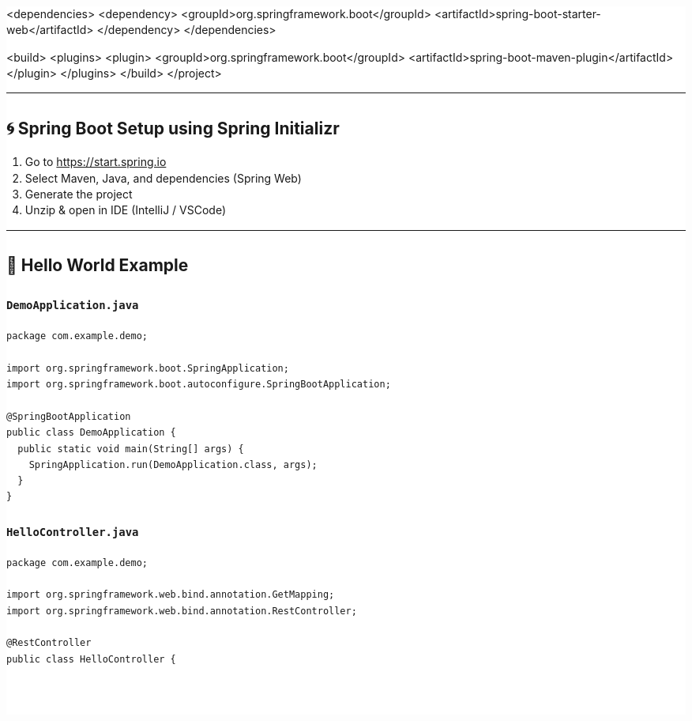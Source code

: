   &lt;dependencies&gt;
    &lt;dependency&gt;
      &lt;groupId&gt;org.springframework.boot&lt;/groupId&gt;
      &lt;artifactId&gt;spring-boot-starter-web&lt;/artifactId&gt;
    &lt;/dependency&gt;
  &lt;/dependencies&gt;

  &lt;build&gt;
    &lt;plugins&gt;
      &lt;plugin&gt;
        &lt;groupId&gt;org.springframework.boot&lt;/groupId&gt;
        &lt;artifactId&gt;spring-boot-maven-plugin&lt;/artifactId&gt;
      &lt;/plugin&gt;
    &lt;/plugins&gt;
  &lt;/build&gt;
&lt;/project&gt;
</code></pre>

<hr>

<h2>🌀 Spring Boot Setup using Spring Initializr</h2>
<ol>
  <li>Go to <a href="https://start.spring.io" target="_blank">https://start.spring.io</a></li>
  <li>Select Maven, Java, and dependencies (Spring Web)</li>
  <li>Generate the project</li>
  <li>Unzip & open in IDE (IntelliJ / VSCode)</li>
</ol>

<hr>

<h2>👋 Hello World Example</h2>

<h3><code>DemoApplication.java</code></h3>

<pre><code>package com.example.demo;

import org.springframework.boot.SpringApplication;
import org.springframework.boot.autoconfigure.SpringBootApplication;

@SpringBootApplication
public class DemoApplication {
  public static void main(String[] args) {
    SpringApplication.run(DemoApplication.class, args);
  }
}
</code></pre>

<h3><code>HelloController.java</code></h3>

<pre><code>package com.example.demo;

import org.springframework.web.bind.annotation.GetMapping;
import org.springframework.web.bind.annotation.RestController;

@RestController
public class HelloController {
